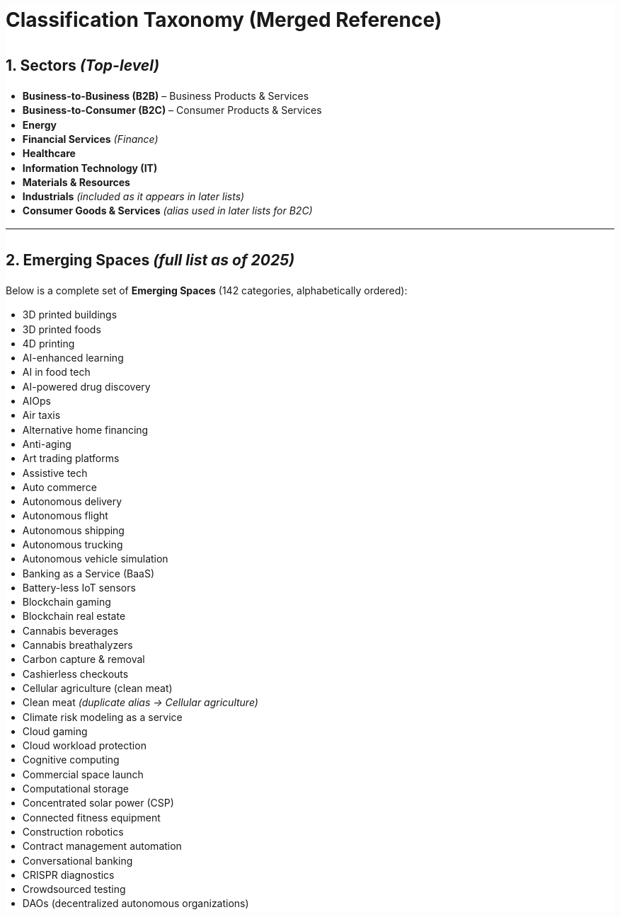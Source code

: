 # Classification Taxonomy (Merged Reference)

## 1. Sectors *(Top-level)*

- **Business-to-Business (B2B)** – Business Products & Services
- **Business-to-Consumer (B2C)** – Consumer Products & Services
- **Energy**
- **Financial Services** *(Finance)*
- **Healthcare**
- **Information Technology (IT)**
- **Materials & Resources**
- **Industrials** *(included as it appears in later lists)*
- **Consumer Goods & Services** *(alias used in later lists for B2C)*

---

## 2. Emerging Spaces *(full list as of 2025)*

Below is a complete set of **Emerging Spaces** (142 categories, alphabetically ordered):

- 3D printed buildings
- 3D printed foods
- 4D printing
- AI-enhanced learning
- AI in food tech
- AI-powered drug discovery
- AIOps
- Air taxis
- Alternative home financing
- Anti-aging
- Art trading platforms
- Assistive tech
- Auto commerce
- Autonomous delivery
- Autonomous flight
- Autonomous shipping
- Autonomous trucking
- Autonomous vehicle simulation
- Banking as a Service (BaaS)
- Battery-less IoT sensors
- Blockchain gaming
- Blockchain real estate
- Cannabis beverages
- Cannabis breathalyzers
- Carbon capture & removal
- Cashierless checkouts
- Cellular agriculture (clean meat)
- Clean meat *(duplicate alias → Cellular agriculture)*
- Climate risk modeling as a service
- Cloud gaming
- Cloud workload protection
- Cognitive computing
- Commercial space launch
- Computational storage
- Concentrated solar power (CSP)
- Connected fitness equipment
- Construction robotics
- Contract management automation
- Conversational banking
- CRISPR diagnostics
- Crowdsourced testing
- DAOs (decentralized autonomous organizations)